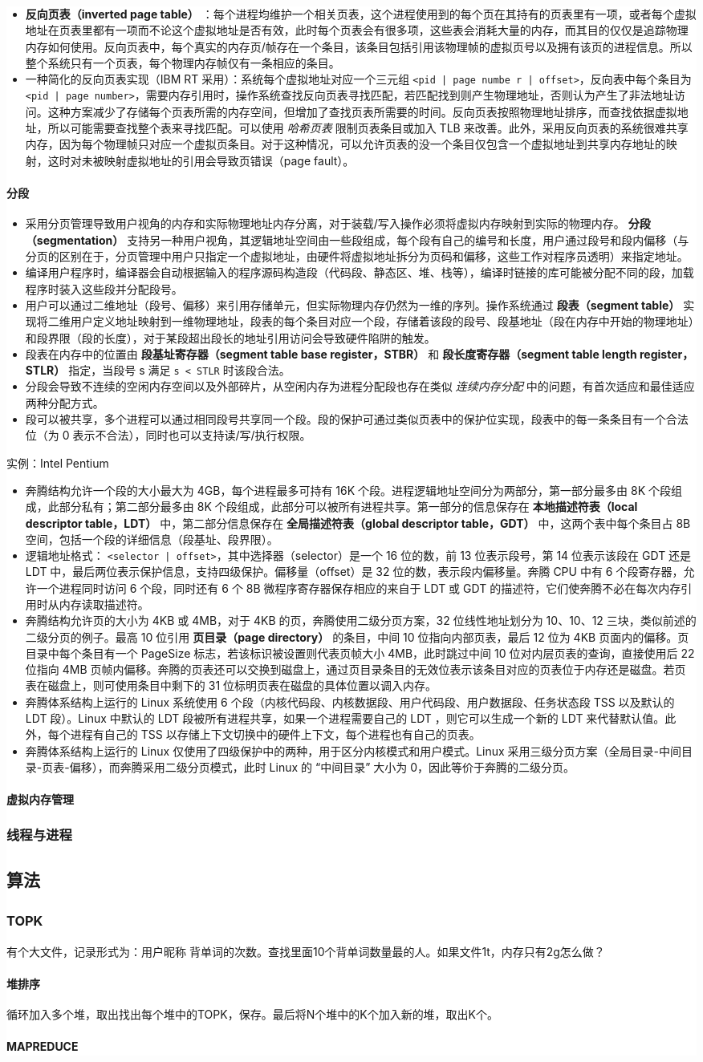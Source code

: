 - **反向页表（inverted page table）** ：每个进程均维护一个相关页表，这个进程使用到的每个页在其持有的页表里有一项，或者每个虚拟地址在页表里都有一项而不论这个虚拟地址是否有效，此时每个页表会有很多项，这些表会消耗大量的内存，而其目的仅仅是追踪物理内存如何使用。反向页表中，每个真实的内存页/帧存在一个条目，该条目包括引用该物理帧的虚拟页号以及拥有该页的进程信息。所以整个系统只有一个页表，每个物理内存帧仅有一条相应的条目。
- 一种简化的反向页表实现（IBM RT 采用）：系统每个虚拟地址对应一个三元组 `<pid | page numbe r | offset>`，反向表中每个条目为 `<pid | page number>`，需要内存引用时，操作系统查找反向页表寻找匹配，若匹配找到则产生物理地址，否则认为产生了非法地址访问。这种方案减少了存储每个页表所需的内存空间，但增加了查找页表所需要的时间。反向页表按照物理地址排序，而查找依据虚拟地址，所以可能需要查找整个表来寻找匹配。可以使用 *哈希页表* 限制页表条目或加入 TLB 来改善。此外，采用反向页表的系统很难共享内存，因为每个物理帧只对应一个虚拟页条目。对于这种情况，可以允许页表的没一个条目仅包含一个虚拟地址到共享内存地址的映射，这时对未被映射虚拟地址的引用会导致页错误（page fault）。

#### 分段

- 采用分页管理导致用户视角的内存和实际物理地址内存分离，对于装载/写入操作必须将虚拟内存映射到实际的物理内存。 **分段（segmentation）** 支持另一种用户视角，其逻辑地址空间由一些段组成，每个段有自己的编号和长度，用户通过段号和段内偏移（与分页的区别在于，分页管理中用户只指定一个虚拟地址，由硬件将虚拟地址拆分为页码和偏移，这些工作对程序员透明）来指定地址。
- 编译用户程序时，编译器会自动根据输入的程序源码构造段（代码段、静态区、堆、栈等），编译时链接的库可能被分配不同的段，加载程序时装入这些段并分配段号。
- 用户可以通过二维地址（段号、偏移）来引用存储单元，但实际物理内存仍然为一维的序列。操作系统通过 **段表（segment table）** 实现将二维用户定义地址映射到一维物理地址，段表的每个条目对应一个段，存储着该段的段号、段基地址（段在内存中开始的物理地址）和段界限（段的长度），对于某段超出段长的地址引用访问会导致硬件陷阱的触发。
- 段表在内存中的位置由 **段基址寄存器（segment table base register，STBR）** 和 **段长度寄存器（segment table length register，STLR）** 指定，当段号 s 满足 `s < STLR` 时该段合法。
- 分段会导致不连续的空闲内存空间以及外部碎片，从空闲内存为进程分配段也存在类似 *连续内存分配* 中的问题，有首次适应和最佳适应两种分配方式。
- 段可以被共享，多个进程可以通过相同段号共享同一个段。段的保护可通过类似页表中的保护位实现，段表中的每一条条目有一个合法位（为 0 表示不合法），同时也可以支持读/写/执行权限。

实例：Intel Pentium

- 奔腾结构允许一个段的大小最大为 4GB，每个进程最多可持有 16K 个段。进程逻辑地址空间分为两部分，第一部分最多由 8K 个段组成，此部分私有；第二部分最多由 8K 个段组成，此部分可以被所有进程共享。第一部分的信息保存在 **本地描述符表（local descriptor table，LDT）** 中，第二部分信息保存在 **全局描述符表（global descriptor table，GDT）** 中，这两个表中每个条目占 8B 空间，包括一个段的详细信息（段基址、段界限）。
- 逻辑地址格式： `<selector | offset>`，其中选择器（selector）是一个 16 位的数，前 13 位表示段号，第 14 位表示该段在 GDT 还是 LDT 中，最后两位表示保护信息，支持四级保护。偏移量（offset）是 32 位的数，表示段内偏移量。奔腾 CPU 中有 6 个段寄存器，允许一个进程同时访问 6 个段，同时还有 6 个 8B 微程序寄存器保存相应的来自于 LDT 或 GDT 的描述符，它们使奔腾不必在每次内存引用时从内存读取描述符。
- 奔腾结构允许页的大小为 4KB 或 4MB，对于 4KB 的页，奔腾使用二级分页方案，32 位线性地址划分为 10、10、12 三块，类似前述的二级分页的例子。最高 10 位引用 **页目录（page directory）** 的条目，中间 10 位指向内部页表，最后 12 位为 4KB 页面内的偏移。页目录中每个条目有一个 PageSize 标志，若该标识被设置则代表页帧大小 4MB，此时跳过中间 10 位对内层页表的查询，直接使用后 22 位指向 4MB 页帧内偏移。奔腾的页表还可以交换到磁盘上，通过页目录条目的无效位表示该条目对应的页表位于内存还是磁盘。若页表在磁盘上，则可使用条目中剩下的 31 位标明页表在磁盘的具体位置以调入内存。
- 奔腾体系结构上运行的 Linux 系统使用 6 个段（内核代码段、内核数据段、用户代码段、用户数据段、任务状态段 TSS 以及默认的 LDT 段）。Linux 中默认的 LDT 段被所有进程共享，如果一个进程需要自己的 LDT ，则它可以生成一个新的 LDT 来代替默认值。此外，每个进程有自己的 TSS 以存储上下文切换中的硬件上下文，每个进程也有自己的页表。
- 奔腾体系结构上运行的 Linux 仅使用了四级保护中的两种，用于区分内核模式和用户模式。Linux 采用三级分页方案（全局目录-中间目录-页表-偏移），而奔腾采用二级分页模式，此时 Linux 的 “中间目录” 大小为 0，因此等价于奔腾的二级分页。

#### 虚拟内存管理

### 线程与进程



## 算法

### TOPK

有个大文件，记录形式为：用户昵称 背单词的次数。查找里面10个背单词数量最的人。如果文件1t，内存只有2g怎么做？

#### 堆排序

循环加入多个堆，取出找出每个堆中的TOPK，保存。最后将N个堆中的K个加入新的堆，取出K个。

#### MAPREDUCE
